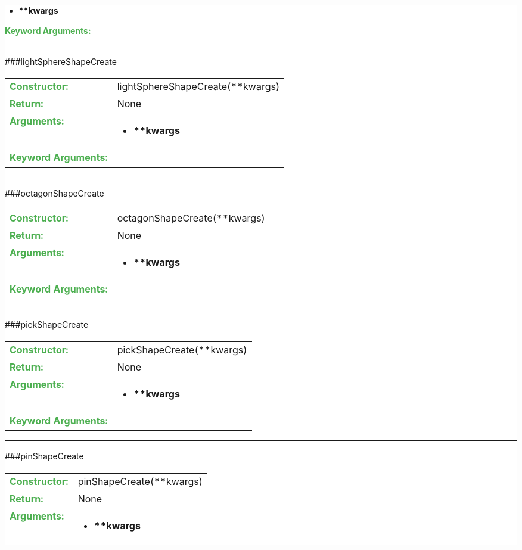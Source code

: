 <td><ul>
<li><b>**kwargs</b></li>
</ul></td>
</tr>
<tr width=150px><td><b><font color = #4caf50>Keyword Arguments:  </font></b></td>
</tr>
</table></font>
<hr width = 100%>
###lightSphereShapeCreate
<font size = 3pt>
<table>
<tr><td><b><font color = #4caf50>Constructor:  </font></b></td><td>lightSphereShapeCreate(**kwargs)</td></tr>
<tr><td><b><font color = #4caf50>Return:  </font></b></td><td>None</td></tr>
<tr><td><b><font color = #4caf50>Arguments:  </font></b></td>
<td><ul>
<li><b>**kwargs</b></li>
</ul></td>
</tr>
<tr width=150px><td><b><font color = #4caf50>Keyword Arguments:  </font></b></td>
</tr>
</table></font>
<hr width = 100%>
###octagonShapeCreate
<font size = 3pt>
<table>
<tr><td><b><font color = #4caf50>Constructor:  </font></b></td><td>octagonShapeCreate(**kwargs)</td></tr>
<tr><td><b><font color = #4caf50>Return:  </font></b></td><td>None</td></tr>
<tr><td><b><font color = #4caf50>Arguments:  </font></b></td>
<td><ul>
<li><b>**kwargs</b></li>
</ul></td>
</tr>
<tr width=150px><td><b><font color = #4caf50>Keyword Arguments:  </font></b></td>
</tr>
</table></font>
<hr width = 100%>
###pickShapeCreate
<font size = 3pt>
<table>
<tr><td><b><font color = #4caf50>Constructor:  </font></b></td><td>pickShapeCreate(**kwargs)</td></tr>
<tr><td><b><font color = #4caf50>Return:  </font></b></td><td>None</td></tr>
<tr><td><b><font color = #4caf50>Arguments:  </font></b></td>
<td><ul>
<li><b>**kwargs</b></li>
</ul></td>
</tr>
<tr width=150px><td><b><font color = #4caf50>Keyword Arguments:  </font></b></td>
</tr>
</table></font>
<hr width = 100%>
###pinShapeCreate
<font size = 3pt>
<table>
<tr><td><b><font color = #4caf50>Constructor:  </font></b></td><td>pinShapeCreate(**kwargs)</td></tr>
<tr><td><b><font color = #4caf50>Return:  </font></b></td><td>None</td></tr>
<tr><td><b><font color = #4caf50>Arguments:  </font></b></td>
<td><ul>
<li><b>**kwargs</b></li>
</ul></td>
</tr>